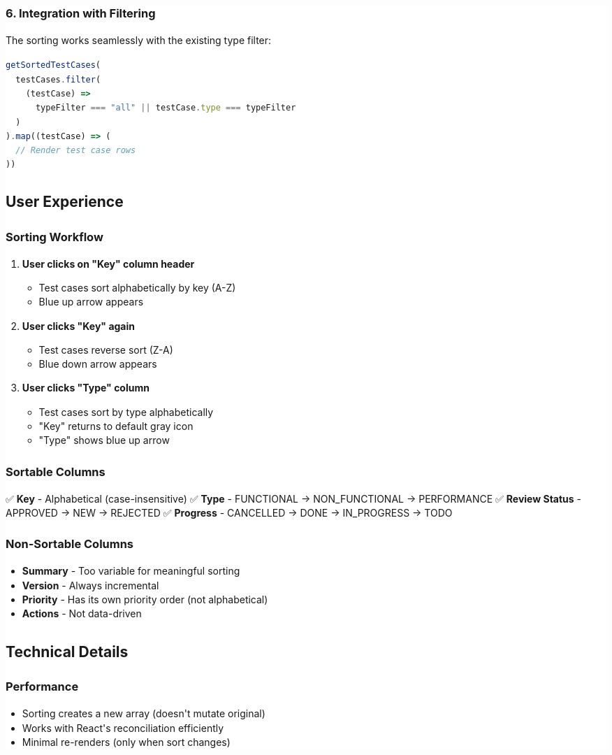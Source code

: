 ### 6. **Integration with Filtering**

The sorting works seamlessly with the existing type filter:

```typescript
getSortedTestCases(
  testCases.filter(
    (testCase) =>
      typeFilter === "all" || testCase.type === typeFilter
  )
).map((testCase) => (
  // Render test case rows
))
```

## User Experience

### Sorting Workflow

1. **User clicks on "Key" column header**

   - Test cases sort alphabetically by key (A-Z)
   - Blue up arrow appears

2. **User clicks "Key" again**

   - Test cases reverse sort (Z-A)
   - Blue down arrow appears

3. **User clicks "Type" column**
   - Test cases sort by type alphabetically
   - "Key" returns to default gray icon
   - "Type" shows blue up arrow

### Sortable Columns

✅ **Key** - Alphabetical (case-insensitive)
✅ **Type** - FUNCTIONAL → NON_FUNCTIONAL → PERFORMANCE
✅ **Review Status** - APPROVED → NEW → REJECTED
✅ **Progress** - CANCELLED → DONE → IN_PROGRESS → TODO

### Non-Sortable Columns

- **Summary** - Too variable for meaningful sorting
- **Version** - Always incremental
- **Priority** - Has its own priority order (not alphabetical)
- **Actions** - Not data-driven

## Technical Details

### Performance

- Sorting creates a new array (doesn't mutate original)
- Works with React's reconciliation efficiently
- Minimal re-renders (only when sort changes)
